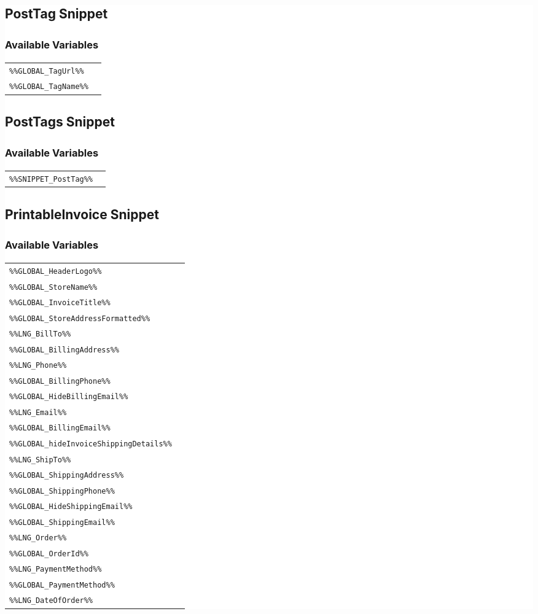 ## PostTag Snippet

### Available Variables
|||
|---|---|
| `%%GLOBAL_TagUrl%%` |
| `%%GLOBAL_TagName%%` |

## PostTags Snippet

### Available Variables
|||
|---|---|
| `%%SNIPPET_PostTag%%` |

## PrintableInvoice Snippet

### Available Variables
|||
|---|---|
| `%%GLOBAL_HeaderLogo%%` |
| `%%GLOBAL_StoreName%%` |
| `%%GLOBAL_InvoiceTitle%%` |
| `%%GLOBAL_StoreAddressFormatted%%` |
| `%%LNG_BillTo%%` |
| `%%GLOBAL_BillingAddress%%` |
| `%%LNG_Phone%%` |
| `%%GLOBAL_BillingPhone%%` |
| `%%GLOBAL_HideBillingEmail%%` |
| `%%LNG_Email%%` |
| `%%GLOBAL_BillingEmail%%` |
| `%%GLOBAL_hideInvoiceShippingDetails%%` |
| `%%LNG_ShipTo%%` |
| `%%GLOBAL_ShippingAddress%%` |
| `%%GLOBAL_ShippingPhone%%` |
| `%%GLOBAL_HideShippingEmail%%` |
| `%%GLOBAL_ShippingEmail%%` |
| `%%LNG_Order%%` |
| `%%GLOBAL_OrderId%%` |
| `%%LNG_PaymentMethod%%` |
| `%%GLOBAL_PaymentMethod%%` |
| `%%LNG_DateOfOrder%%` |